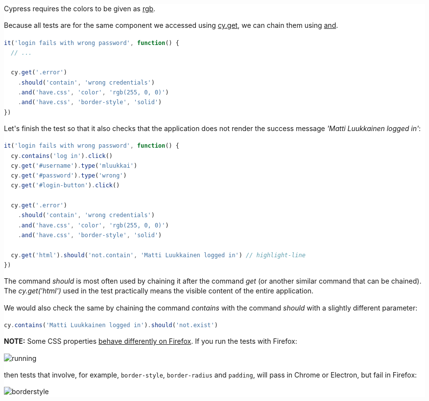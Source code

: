 Cypress requires the colors to be given as [rgb](https://rgbcolorcode.com/color/red).

Because all tests are for the same component we accessed using [cy.get](https://docs.cypress.io/api/commands/get.html#Syntax), we can chain them using [and](https://docs.cypress.io/api/commands/and.html).

```js
it('login fails with wrong password', function() {
  // ...

  cy.get('.error')
    .should('contain', 'wrong credentials')
    .and('have.css', 'color', 'rgb(255, 0, 0)')
    .and('have.css', 'border-style', 'solid')
})
```

Let's finish the test so that it also checks that the application does not render the success message <i>'Matti Luukkainen logged in'</i>:

```js
it('login fails with wrong password', function() {
  cy.contains('log in').click()
  cy.get('#username').type('mluukkai')
  cy.get('#password').type('wrong')
  cy.get('#login-button').click()

  cy.get('.error')
    .should('contain', 'wrong credentials')
    .and('have.css', 'color', 'rgb(255, 0, 0)')
    .and('have.css', 'border-style', 'solid')

  cy.get('html').should('not.contain', 'Matti Luukkainen logged in') // highlight-line
})
```

The command <i>should</i> is most often used by chaining it after the command <i>get</i> (or another similar command that can be chained). The <i>cy.get('html')</i> used in the test practically means the visible content of the entire application.

We would also check the same by chaining the command <i>contains</i> with the command <i>should</i> with a slightly different parameter:

```js
cy.contains('Matti Luukkainen logged in').should('not.exist')
```

**NOTE:** Some CSS properties [behave differently on Firefox](https://github.com/cypress-io/cypress/issues/9349). If you run the tests with Firefox:
  
  ![running](https://user-images.githubusercontent.com/4255997/119015927-0bdff800-b9a2-11eb-9234-bb46d72c0368.png)
  
  then tests that involve, for example, `border-style`, `border-radius` and `padding`, will pass in Chrome or Electron, but fail in Firefox:
  
  ![borderstyle](https://user-images.githubusercontent.com/4255997/119016340-7b55e780-b9a2-11eb-82e0-bab0418244c0.png)
